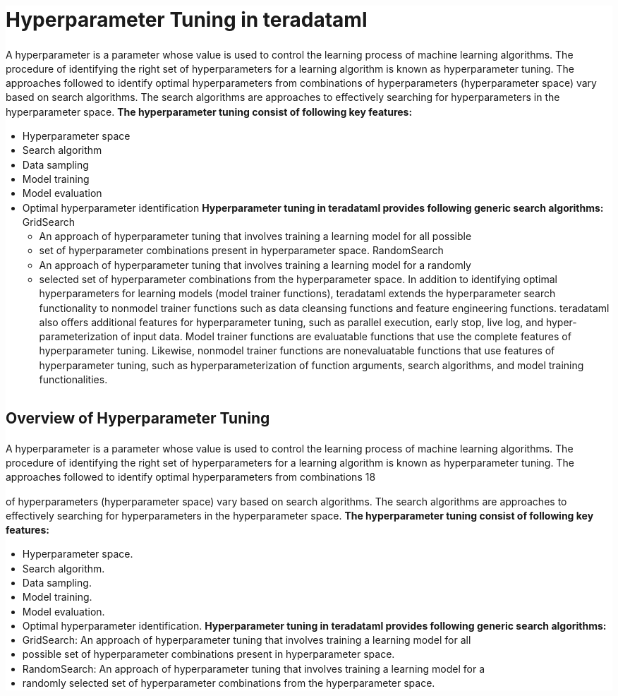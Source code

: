 # Hyperparameter Tuning in teradataml

A hyperparameter is a parameter whose value is used to control the learning process of machine learning
algorithms. The procedure of identifying the right set of hyperparameters for a learning algorithm is known
as hyperparameter tuning. The approaches followed to identify optimal hyperparameters from combinations
of hyperparameters (hyperparameter space) vary based on search algorithms. The search algorithms are
approaches to effectively searching for hyperparameters in the hyperparameter space.
**The hyperparameter tuning consist of following key features:**
* Hyperparameter space
* Search algorithm
* Data sampling
* Model training
* Model evaluation
* Optimal hyperparameter identification
**Hyperparameter tuning in teradataml provides following generic search algorithms:**
GridSearch
    * An approach of hyperparameter tuning that involves training a learning model for all possible
    * set of hyperparameter combinations present in hyperparameter space.
RandomSearch
    * An approach of hyperparameter tuning that involves training a learning model for a randomly
    * selected set of hyperparameter combinations from the hyperparameter space.
In addition to identifying optimal hyperparameters for learning models (model trainer functions), teradataml
extends the hyperparameter search functionality to nonmodel trainer functions such as data cleansing
functions and feature engineering functions.
teradataml also offers additional features for hyperparameter tuning, such as parallel execution, early stop,
live log, and hyper-parameterization of input data.
Model trainer functions are evaluatable functions that use the complete features of hyperparameter
tuning. Likewise, nonmodel trainer functions are nonevaluatable functions that use features of
hyperparameter tuning, such as hyperparameterization of function arguments, search algorithms, and
model training functionalities.
## Overview of Hyperparameter Tuning
A hyperparameter is a parameter whose value is used to control the learning process of machine learning
algorithms. The procedure of identifying the right set of hyperparameters for a learning algorithm is known
as hyperparameter tuning. The approaches followed to identify optimal hyperparameters from combinations
18

of hyperparameters (hyperparameter space) vary based on search algorithms. The search algorithms are
approaches to effectively searching for hyperparameters in the hyperparameter space.
**The hyperparameter tuning consist of following key features:**
* Hyperparameter space.
* Search algorithm.
* Data sampling.
* Model training.
* Model evaluation.
* Optimal hyperparameter identification.
**Hyperparameter tuning in teradataml provides following generic search algorithms:**
* GridSearch: An approach of hyperparameter tuning that involves training a learning model for all
* possible set of hyperparameter combinations present in hyperparameter space.
* RandomSearch: An approach of hyperparameter tuning that involves training a learning model for a
* randomly selected set of hyperparameter combinations from the hyperparameter space.